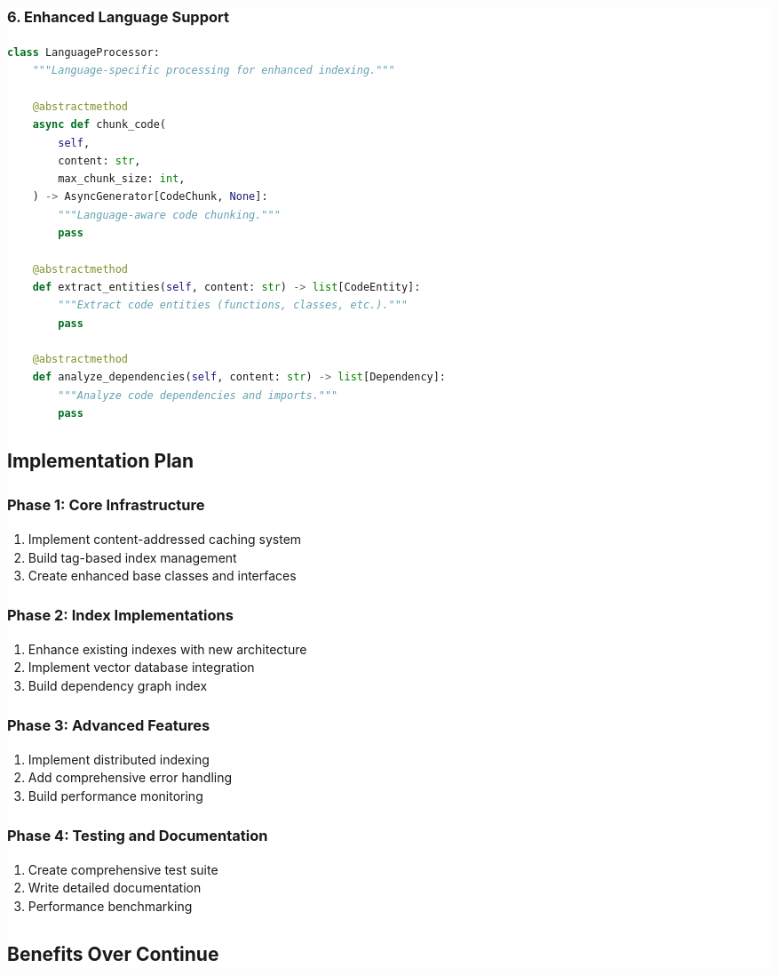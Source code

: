 ### 6. Enhanced Language Support

```python
class LanguageProcessor:
    """Language-specific processing for enhanced indexing."""
    
    @abstractmethod
    async def chunk_code(
        self,
        content: str,
        max_chunk_size: int,
    ) -> AsyncGenerator[CodeChunk, None]:
        """Language-aware code chunking."""
        pass
    
    @abstractmethod
    def extract_entities(self, content: str) -> list[CodeEntity]:
        """Extract code entities (functions, classes, etc.)."""
        pass
    
    @abstractmethod
    def analyze_dependencies(self, content: str) -> list[Dependency]:
        """Analyze code dependencies and imports."""
        pass
```

## Implementation Plan

### Phase 1: Core Infrastructure
1. Implement content-addressed caching system
2. Build tag-based index management
3. Create enhanced base classes and interfaces

### Phase 2: Index Implementations
1. Enhance existing indexes with new architecture
2. Implement vector database integration
3. Build dependency graph index

### Phase 3: Advanced Features
1. Implement distributed indexing
2. Add comprehensive error handling
3. Build performance monitoring

### Phase 4: Testing and Documentation
1. Create comprehensive test suite
2. Write detailed documentation
3. Performance benchmarking

## Benefits Over Continue
